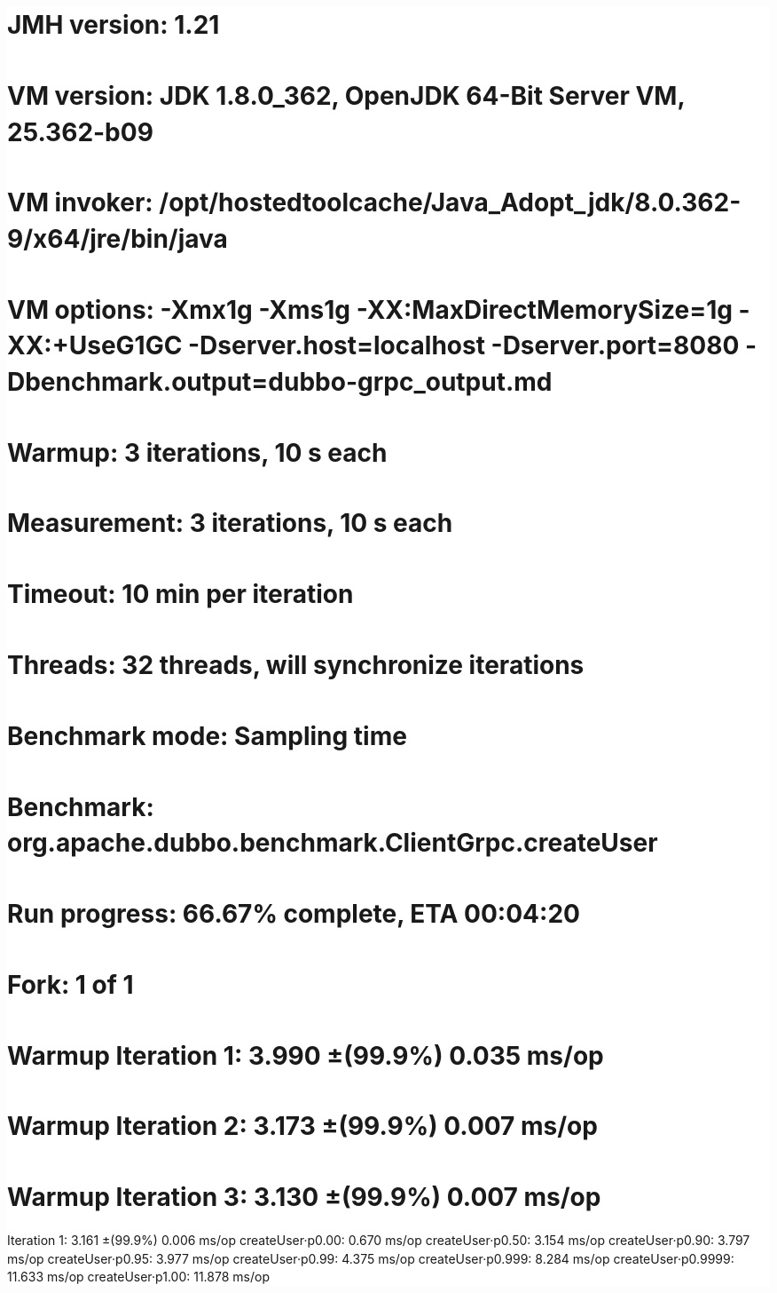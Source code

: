 
# JMH version: 1.21
# VM version: JDK 1.8.0_362, OpenJDK 64-Bit Server VM, 25.362-b09
# VM invoker: /opt/hostedtoolcache/Java_Adopt_jdk/8.0.362-9/x64/jre/bin/java
# VM options: -Xmx1g -Xms1g -XX:MaxDirectMemorySize=1g -XX:+UseG1GC -Dserver.host=localhost -Dserver.port=8080 -Dbenchmark.output=dubbo-grpc_output.md
# Warmup: 3 iterations, 10 s each
# Measurement: 3 iterations, 10 s each
# Timeout: 10 min per iteration
# Threads: 32 threads, will synchronize iterations
# Benchmark mode: Sampling time
# Benchmark: org.apache.dubbo.benchmark.ClientGrpc.createUser

# Run progress: 66.67% complete, ETA 00:04:20
# Fork: 1 of 1
# Warmup Iteration   1: 3.990 ±(99.9%) 0.035 ms/op
# Warmup Iteration   2: 3.173 ±(99.9%) 0.007 ms/op
# Warmup Iteration   3: 3.130 ±(99.9%) 0.007 ms/op
Iteration   1: 3.161 ±(99.9%) 0.006 ms/op
                 createUser·p0.00:   0.670 ms/op
                 createUser·p0.50:   3.154 ms/op
                 createUser·p0.90:   3.797 ms/op
                 createUser·p0.95:   3.977 ms/op
                 createUser·p0.99:   4.375 ms/op
                 createUser·p0.999:  8.284 ms/op
                 createUser·p0.9999: 11.633 ms/op
                 createUser·p1.00:   11.878 ms/op
